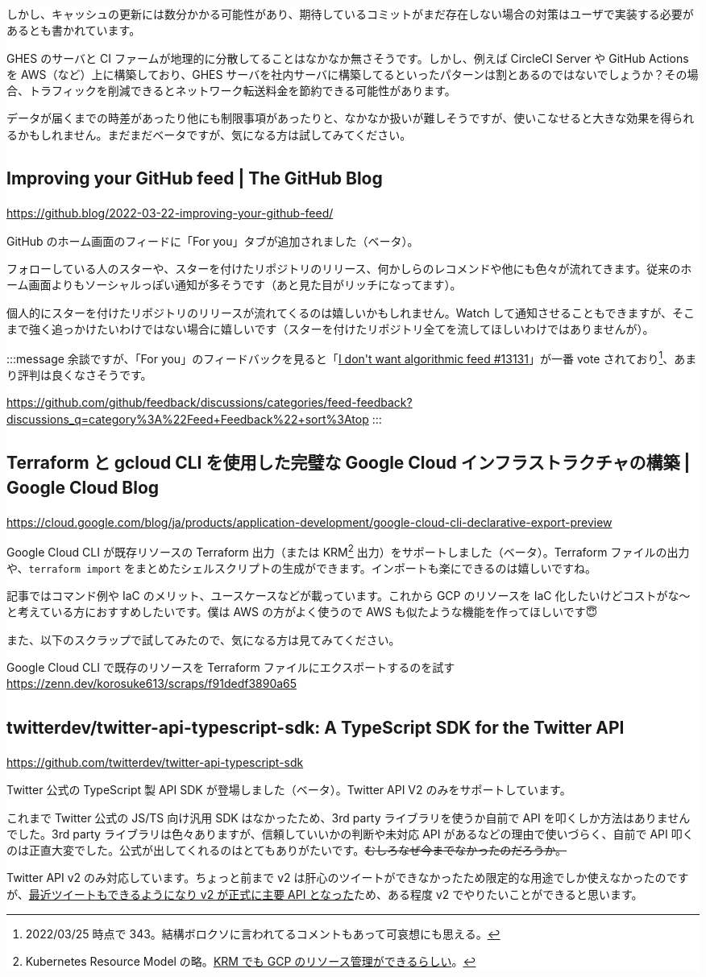 しかし、キャッシュの更新には数分かかる可能性があり、期待しているコミットがまだ存在しない場合の対策はユーザで実装する必要があるとも書かれています。

GHES のサーバと CI ファームが地理的に分散してることはなかなか無さそうです。しかし、例えば CircleCI Server や GitHub Actions を AWS（など）上に構築しており、GHES サーバを社内サーバに構築してるといったパターンは割とあるのではないでしょうか？その場合、トラフィックを削減できるとネットワーク転送料金を節約できる可能性があります。

データが届くまでの時差があったり他にも制限事項があったりと、なかなか扱いが難しそうですが、使いこなせると大きな効果を得られるかもしれません。まだまだベータですが、気になる方は試してみてください。

[^lfs]: LFS にはまだ対応してないようです。一番需要がありそうですが。将来的に対応する予定とのこと。

## Improving your GitHub feed | The GitHub Blog
https://github.blog/2022-03-22-improving-your-github-feed/

GitHub のホーム画面のフィードに「For you」タブが追加されました（ベータ）。

フォローしている人のスターや、スターを付けたリポジトリのリリース、何かしらのレコメンドや他にも色々が流れてきます。従来のホーム画面よりもソーシャルっぽい通知が多そうです（あと見た目がリッチになってます）。

個人的にスターを付けたリポジトリのリリースが流れてくるのは嬉しいかもしれません。Watch して通知させることもできますが、そこまで強く追っかけたいわけではない場合に嬉しいです（スターを付けたリポジトリ全てを流してほしいわけではありませんが）。


:::message
余談ですが、「For you」のフィードバックを見ると「[I don't want algorithmic feed #13131](https://github.com/github/feedback/discussions/13131)」が一番 vote されており[^vote]、あまり評判は良くなさそうです。

https://github.com/github/feedback/discussions/categories/feed-feedback?discussions_q=category%3A%22Feed+Feedback%22+sort%3Atop
:::

[^vote]: 2022/03/25 時点で 343。結構ボロクソに言われてるコメントもあって可哀想にも思える。

## Terraform と gcloud CLI を使用した完璧な Google Cloud インフラストラクチャの構築 | Google Cloud Blog
https://cloud.google.com/blog/ja/products/application-development/google-cloud-cli-declarative-export-preview

Google Cloud CLI が既存リソースの Terraform 出力（または KRM[^krm] 出力）をサポートしました（ベータ）。Terraform ファイルの出力や、`terraform import` をまとめたシェルスクリプトの生成ができます。インポートも楽にできるのは嬉しいですね。

記事ではコマンド例や IaC のメリット、ユースケースなどが載っています。これから GCP のリソースを IaC 化したいけどコストがな〜と考えている方におすすめしたいです。僕は AWS の方がよく使うので AWS も似たような機能を作ってほしいです😇

また、以下のスクラップで試してみたので、気になる方は見てみてください。

Google Cloud CLI で既存のリソースを Terraform ファイルにエクスポートするのを試す
https://zenn.dev/korosuke613/scraps/f91dedf3890a65

[^krm]: Kubernetes Resource Model の略。[KRM でも GCP のリソース管理ができるらしい](https://cloud.google.com/blog/ja/products/containers-kubernetes/understanding-configuration-as-data-in-kubernetes)。

## twitterdev/twitter-api-typescript-sdk: A TypeScript SDK for the Twitter API
https://github.com/twitterdev/twitter-api-typescript-sdk

Twitter 公式の TypeScript 製 API SDK が登場しました（ベータ）。Twitter API V2 のみをサポートしています。

これまで Twitter 公式の JS/TS 向け汎用 SDK はなかったため、3rd party ライブラリを使うか自前で API を叩くしか方法はありませんでした。3rd party ライブラリは色々ありますが、信頼していいかの判断や未対応 API があるなどの理由で使いづらく、自前で API 叩くのは正直大変でした。公式が出してくれるのはとてもありがたいです。~~むしろなぜ今までなかったのだろうか。~~

Twitter API v2 のみ対応しています。ちょっと前まで v2 は肝心のツイートができなかったため限定的な用途でしか使えなかったのですが、[最近ツイートもできるようになり v2 が正式に主要 API となった](https://zenn.dev/korosuke613/articles/productivity-weekly-20211117#koneta-%F0%9F%8D%98)ため、ある程度 v2 でやりたいことができると思います。


[^follow]: 鍵垢だけどフォロー大歓迎！
[^usagi]: うさぎは〇〇していた！